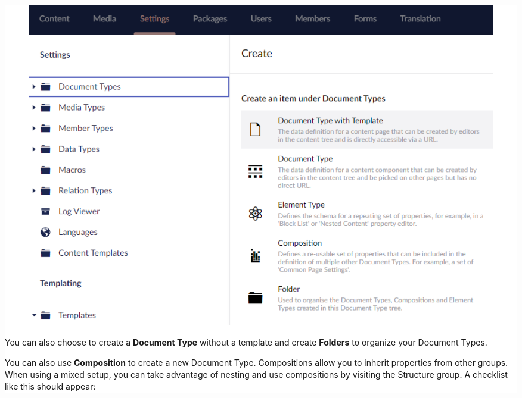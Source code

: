 <figure><img src="../../../../11/umbraco-cms/fundamentals/data/images/v8Screenshots/createDoctype.PNG" alt=""><figcaption></figcaption></figure>

You can also choose to create a **Document Type** without a template and create **Folders** to organize your Document Types.

You can also use **Composition** to create a new Document Type. Compositions allow you to inherit properties from other groups. When using a mixed setup, you can take advantage of nesting and use compositions by visiting the Structure group. A checklist like this should appear:
